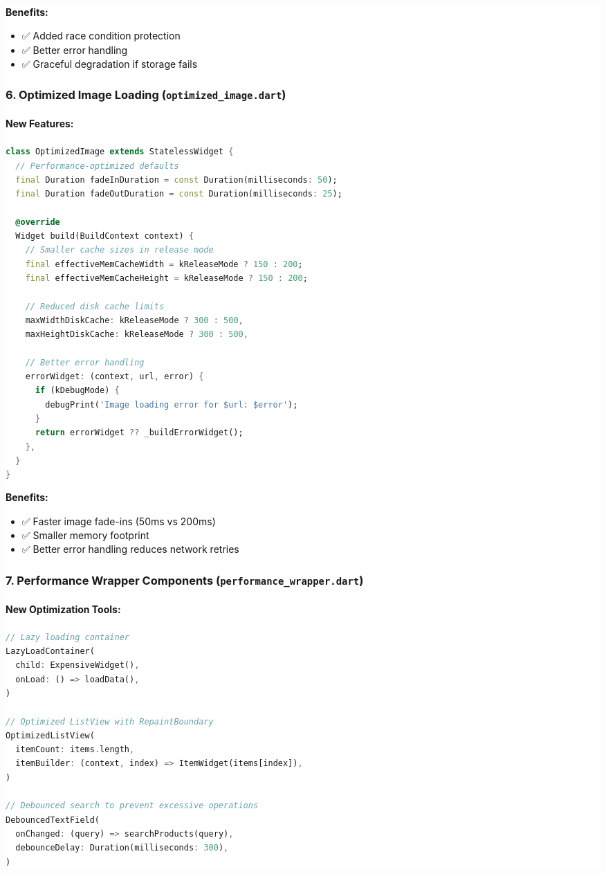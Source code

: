 
**Benefits:**
- ✅ Added race condition protection
- ✅ Better error handling
- ✅ Graceful degradation if storage fails

### 6. Optimized Image Loading (`optimized_image.dart`)

#### New Features:
```dart
class OptimizedImage extends StatelessWidget {
  // Performance-optimized defaults
  final Duration fadeInDuration = const Duration(milliseconds: 50);
  final Duration fadeOutDuration = const Duration(milliseconds: 25);
  
  @override
  Widget build(BuildContext context) {
    // Smaller cache sizes in release mode
    final effectiveMemCacheWidth = kReleaseMode ? 150 : 200;
    final effectiveMemCacheHeight = kReleaseMode ? 150 : 200;
    
    // Reduced disk cache limits
    maxWidthDiskCache: kReleaseMode ? 300 : 500,
    maxHeightDiskCache: kReleaseMode ? 300 : 500,
    
    // Better error handling
    errorWidget: (context, url, error) {
      if (kDebugMode) {
        debugPrint('Image loading error for $url: $error');
      }
      return errorWidget ?? _buildErrorWidget();
    },
  }
}
```

**Benefits:**
- ✅ Faster image fade-ins (50ms vs 200ms)
- ✅ Smaller memory footprint
- ✅ Better error handling reduces network retries

### 7. Performance Wrapper Components (`performance_wrapper.dart`)

#### New Optimization Tools:
```dart
// Lazy loading container
LazyLoadContainer(
  child: ExpensiveWidget(),
  onLoad: () => loadData(),
)

// Optimized ListView with RepaintBoundary
OptimizedListView(
  itemCount: items.length,
  itemBuilder: (context, index) => ItemWidget(items[index]),
)

// Debounced search to prevent excessive operations
DebouncedTextField(
  onChanged: (query) => searchProducts(query),
  debounceDelay: Duration(milliseconds: 300),
)
```
